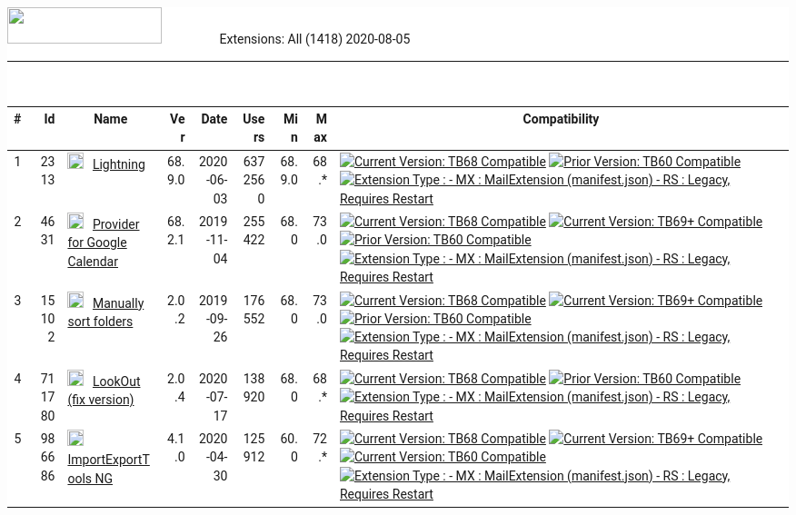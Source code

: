 <style>
@import url('https://fonts.googleapis.com/css?family=Roboto|Roboto+Condensed|Roboto+Mono&display=swap');

body {
	font-family: 'Roboto';
}

</style>

<link rel="stylesheet" href="{{ '/css/site.css' | relative_url }}" />
<link rel="stylesheet" href="./docs/css/main.css" />
<link rel="stylesheet" href="/ThunderKdB/docs/css/xpi-search.css" />

<div class="search-banner">	
	<img class="banner-image" src='/ThunderKdB/docs/images/Thunderbird-Banner.png'
		style="padding-right: 60px; height: 40px; width: 170px" />
	<label class="banner-header">Extensions: All (1418)</label>
	<label class="banner-header-rt">2020-08-05</label>

</div>
<div>
	<hr>
	<br>
</div>

| # | Id | Name | Ver | Date | Users | Min | Max | Compatibility |
|---: |---: |---|---: |---: |---: |---: |---: |---|
|1 | 2313 |  <a id="2313-lightning" href="https://addons.thunderbird.net/en-US/thunderbird/addon/lightning/"><img src='/ThunderKdB/docs/images/home1.png' tooltip='test link' height='18px' width='18px' style="padding-bottom: -2px; padding-right: 6px;" /></a> [Lightning](/ThunderKdB/xall/x68/2313-lightning/2313-lightning-details.html) | 68.9.0 | 2020-06-03 | 6372560 | 68.9.0 | 68.* |  <a href='undefined' ><img src='https://img.shields.io/badge//68-%20cV-brightgreen.png' title='Current Version: TB68 Compatible'></a> <a href='undefined' ><img src='https://img.shields.io/badge//60-%20pV-darkgreen.png' title='Prior Version: TB60 Compatible'></a> <a href='undefined' ><img src='https://img.shields.io/badge//Type-MX,RS-purple.png' title='Extension Type :&#10; - MX : MailExtension (manifest.json)&#10; - RS : Legacy, Requires Restart'></a> |
|2 | 4631 |  <a id="4631-provider-for-google-calendar" href="https://addons.thunderbird.net/en-US/thunderbird/addon/provider-for-google-calendar/"><img src='/ThunderKdB/docs/images/home1.png' tooltip='test link' height='18px' width='18px' style="padding-bottom: -2px; padding-right: 6px;" /></a> [Provider for Google Calendar](/ThunderKdB/xall/x68/4631-provider-for-google-calendar/4631-provider-for-google-calendar-details.html) | 68.2.1 | 2019-11-04 | 255422 | 68.0 | 73.0 |  <a href='undefined' ><img src='https://img.shields.io/badge//68-%20cV-brightgreen.png' title='Current Version: TB68 Compatible'></a> <a href='undefined' ><img src='https://img.shields.io/badge//69+-%20cV-blue.png' title='Current Version: TB69+ Compatible'></a> <a href='undefined' ><img src='https://img.shields.io/badge//60-%20pV-darkgreen.png' title='Prior Version: TB60 Compatible'></a> <a href='undefined' ><img src='https://img.shields.io/badge//Type-MX,RS-purple.png' title='Extension Type :&#10; - MX : MailExtension (manifest.json)&#10; - RS : Legacy, Requires Restart'></a> |
|3 | 15102 |  <a id="15102-manually-sort-folders" href="https://addons.thunderbird.net/en-US/thunderbird/addon/manually-sort-folders/"><img src='/ThunderKdB/docs/images/home1.png' tooltip='test link' height='18px' width='18px' style="padding-bottom: -2px; padding-right: 6px;" /></a> [Manually sort folders](/ThunderKdB/xall/x68/15102-manually-sort-folders/15102-manually-sort-folders-details.html) | 2.0.2 | 2019-09-26 | 176552 | 68.0 | 73.0 |  <a href='undefined' ><img src='https://img.shields.io/badge//68-%20cV-brightgreen.png' title='Current Version: TB68 Compatible'></a> <a href='undefined' ><img src='https://img.shields.io/badge//69+-%20cV-blue.png' title='Current Version: TB69+ Compatible'></a> <a href='undefined' ><img src='https://img.shields.io/badge//60-%20pV-darkgreen.png' title='Prior Version: TB60 Compatible'></a> <a href='undefined' ><img src='https://img.shields.io/badge//Type-MX,RS-purple.png' title='Extension Type :&#10; - MX : MailExtension (manifest.json)&#10; - RS : Legacy, Requires Restart'></a> |
|4 | 711780 |  <a id="711780-lookout-fix-version" href="https://addons.thunderbird.net/en-US/thunderbird/addon/lookout-fix-version/"><img src='/ThunderKdB/docs/images/home1.png' tooltip='test link' height='18px' width='18px' style="padding-bottom: -2px; padding-right: 6px;" /></a> [LookOut (fix version)](/ThunderKdB/xall/x68/711780-lookout-fix-version/711780-lookout-fix-version-details.html) | 2.0.4 | 2020-07-17 | 138920 | 68.0 | 68.* |  <a href='undefined' ><img src='https://img.shields.io/badge//68-%20cV-brightgreen.png' title='Current Version: TB68 Compatible'></a> <a href='undefined' ><img src='https://img.shields.io/badge//60-%20pV-darkgreen.png' title='Prior Version: TB60 Compatible'></a> <a href='undefined' ><img src='https://img.shields.io/badge//Type-MX,RS-purple.png' title='Extension Type :&#10; - MX : MailExtension (manifest.json)&#10; - RS : Legacy, Requires Restart'></a> |
|5 | 986686 |  <a id="986686-importexporttools-ng" href="https://addons.thunderbird.net/en-US/thunderbird/addon/importexporttools-ng/"><img src='/ThunderKdB/docs/images/home1.png' tooltip='test link' height='18px' width='18px' style="padding-bottom: -2px; padding-right: 6px;" /></a> [ImportExportTools NG](/ThunderKdB/xall/x68/986686-importexporttools-ng/986686-importexporttools-ng-details.html) | 4.1.0 | 2020-04-30 | 125912 | 60.0 | 72.* |  <a href='undefined' ><img src='https://img.shields.io/badge//68-%20cV-brightgreen.png' title='Current Version: TB68 Compatible'></a> <a href='undefined' ><img src='https://img.shields.io/badge//69+-%20cV-blue.png' title='Current Version: TB69+ Compatible'></a> <a href='undefined' ><img src='https://img.shields.io/badge//60-%20cV-darkgreen.png' title='Current Version: TB60 Compatible'></a> <a href='undefined' ><img src='https://img.shields.io/badge//Type-MX,RS-purple.png' title='Extension Type :&#10; - MX : MailExtension (manifest.json)&#10; - RS : Legacy, Requires Restart'></a> |